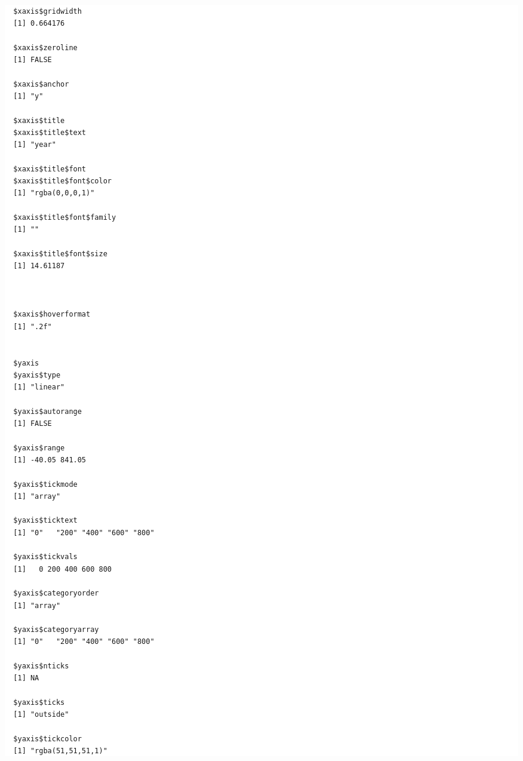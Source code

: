       $xaxis$gridwidth
      [1] 0.664176
      
      $xaxis$zeroline
      [1] FALSE
      
      $xaxis$anchor
      [1] "y"
      
      $xaxis$title
      $xaxis$title$text
      [1] "year"
      
      $xaxis$title$font
      $xaxis$title$font$color
      [1] "rgba(0,0,0,1)"
      
      $xaxis$title$font$family
      [1] ""
      
      $xaxis$title$font$size
      [1] 14.61187
      
      
      
      $xaxis$hoverformat
      [1] ".2f"
      
      
      $yaxis
      $yaxis$type
      [1] "linear"
      
      $yaxis$autorange
      [1] FALSE
      
      $yaxis$range
      [1] -40.05 841.05
      
      $yaxis$tickmode
      [1] "array"
      
      $yaxis$ticktext
      [1] "0"   "200" "400" "600" "800"
      
      $yaxis$tickvals
      [1]   0 200 400 600 800
      
      $yaxis$categoryorder
      [1] "array"
      
      $yaxis$categoryarray
      [1] "0"   "200" "400" "600" "800"
      
      $yaxis$nticks
      [1] NA
      
      $yaxis$ticks
      [1] "outside"
      
      $yaxis$tickcolor
      [1] "rgba(51,51,51,1)"
      